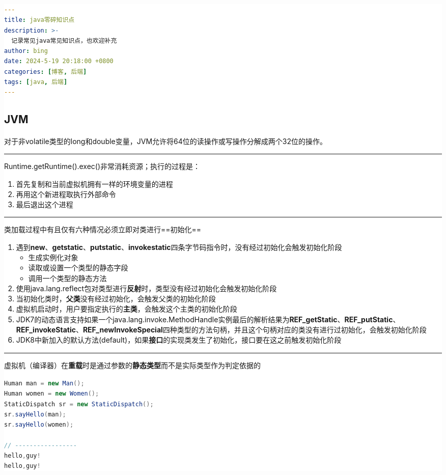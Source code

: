 ```yaml
---
title: java零碎知识点
description: >-
  记录常见java常见知识点，也欢迎补充
author: bing
date: 2024-5-19 20:18:00 +0800
categories: [博客, 后端]
tags: [java, 后端]
---
```




## JVM

对于非volatile类型的long和double变量，JVM允许将64位的读操作或写操作分解成两个32位的操作。

---

Runtime.getRuntime().exec()非常消耗资源；执行的过程是：

1. 首先复制和当前虚拟机拥有一样的环境变量的进程
2. 再用这个新进程取执行外部命令
3. 最后退出这个进程

---

类加载过程中有且仅有六种情况必须立即对类进行==初始化==

1. 遇到**new**、**getstatic**、**putstatic**、**invokestatic**四条字节码指令时，没有经过初始化会触发初始化阶段
   - 生成实例化对象
   - 读取或设置一个类型的静态字段
   - 调用一个类型的静态方法
2. 使用java.lang.reflect包对类型进行**反射**时，类型没有经过初始化会触发初始化阶段
3. 当初始化类时，**父类**没有经过初始化，会触发父类的初始化阶段
4. 虚拟机启动时，用户要指定执行的**主类**，会触发这个主类的初始化阶段
5. JDK7的动态语言支持如果一个java.lang.invoke.MethodHandle实例最后的解析结果为**REF_getStatic**、**REF_putStatic**、**REF_invokeStatic**、**REF_newInvokeSpecial**四种类型的方法句柄，并且这个句柄对应的类没有进行过初始化，会触发初始化阶段
6. JDK8中新加入的默认方法(default)，如果**接口**的实现类发生了初始化，接口要在这之前触发初始化阶段

---

虚拟机（编译器）在**重载**时是通过参数的**静态类型**而不是实际类型作为判定依据的

```java
Human man = new Man();
Human women = new Women();
StaticDispatch sr = new StaticDispatch();
sr.sayHello(man);
sr.sayHello(women);

// -----------------
hello,guy!
hello,guy!
```
